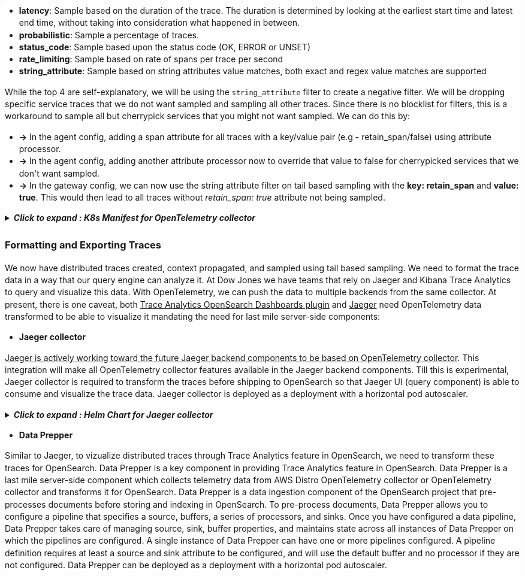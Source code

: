 - **latency**: Sample based on the duration of the trace. The duration is determined by looking at the earliest start time and latest end time, without taking into consideration what happened in between.
- **probabilistic**: Sample a percentage of traces.
- **status_code**: Sample based upon the status code (OK, ERROR or UNSET)
- **rate_limiting**: Sample based on rate of spans per trace per second
- **string_attribute**: Sample based on string attributes value matches, both exact and regex value matches are supported

While the top 4 are self-explanatory, we will be using the `string_attribute` filter to create a negative filter. We will be dropping specific service traces that we do not want sampled and sampling all other traces. Since there is no blocklist for filters, this is a workaround to sample all but cherrypick services that you might not want sampled. We can do this by:

- **&#8594;** In the agent config, adding a span attribute for all traces with a key/value pair (e.g - retain_span/false) using attribute processor.
- **&#8594;** In the agent config, adding another attribute processor now to override that value to false for cherrypicked services that we don't want sampled.
- **&#8594;** In the gateway config, we can now use the string attribute filter on tail based sampling with the **key: retain_span** and **value: true**. This would then lead to all traces without *retain_span: true* attribute not being sampled.

<details><summary><em><b>Click to expand : K8s Manifest for OpenTelemetry collector </b></em></summary></details>

### Formatting and Exporting Traces

We now have distributed traces created, context propagated, and sampled using tail based sampling. We need to format the trace data in a way that our query engine can analyze it. At Dow Jones we have teams that rely on Jaeger and Kibana Trace Analytics to query and visualize this data. With OpenTelemetry, we can push the data to multiple backends from the same collector. At present, there is one caveat, both [Trace Analytics OpenSearch Dashboards plugin](https://opensearch.org/docs/monitoring-plugins/trace/ta-dashboards/) and [Jaeger](https://www.jaegertracing.io/) need OpenTelemetry data transformed to be able to visualize it mandating the need for last mile server-side components:

- **Jaeger collector**

[Jaeger is actively working toward the future Jaeger backend components to be based on OpenTelemetry collector](https://www.jaegertracing.io/docs/1.21/opentelemetry/). This integration will make all OpenTelemetry collector features available in the Jaeger backend components. Till this is experimental, Jaeger collector is required to transform the traces before shipping to OpenSearch so that Jaeger UI (query component) is able to consume and visualize the trace data. Jaeger collector is deployed as a deployment with a horizontal pod autoscaler.

<details><summary><em><b>Click to expand : Helm Chart for Jaeger collector</b></em></summary></details>

- **Data Prepper**

Similar to Jaeger, to vizualize distributed traces through Trace Analytics feature in OpenSearch, we need to transform these traces for OpenSearch. Data Prepper is a key component in providing Trace Analytics feature in OpenSearch. Data Prepper is a last mile server-side component which collects telemetry data from AWS Distro OpenTelemetry collector or OpenTelemetry collector and transforms it for OpenSearch. Data Prepper is a data ingestion component of the OpenSearch project that pre-processes documents before storing and indexing in OpenSearch. To pre-process documents, Data Prepper allows you to configure a pipeline that specifies a source, buffers, a series of processors, and sinks. Once you have configured a data pipeline, Data Prepper takes care of managing source, sink, buffer properties, and maintains state across all instances of Data Prepper on which the pipelines are configured. A single instance of Data Prepper can have one or more pipelines configured. A pipeline definition requires at least a source and sink attribute to be configured, and will use the default buffer and no processor if they are not configured. Data Prepper can be deployed as a deployment with a horizontal pod autoscaler.
